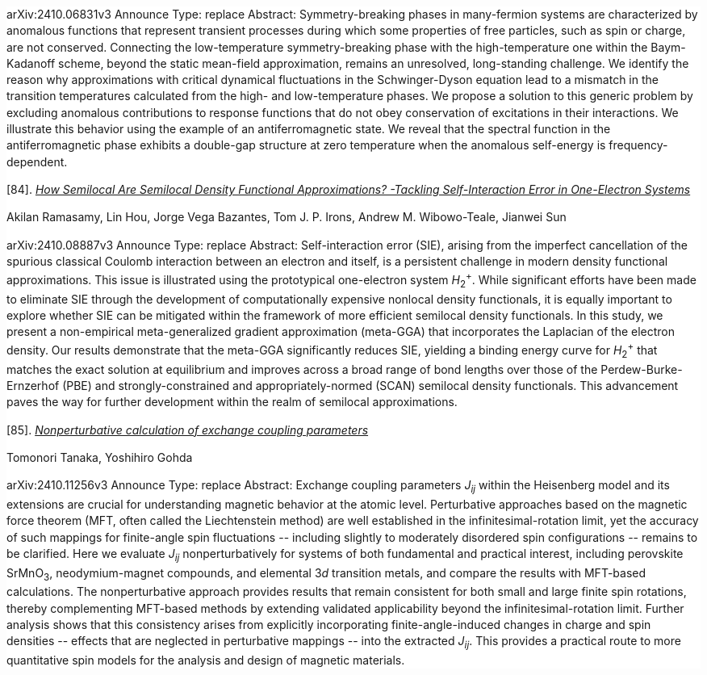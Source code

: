 arXiv:2410.06831v3 Announce Type: replace 
Abstract: Symmetry-breaking phases in many-fermion systems are characterized by anomalous functions that represent transient processes during which some properties of free particles, such as spin or charge, are not conserved. Connecting the low-temperature symmetry-breaking phase with the high-temperature one within the Baym-Kadanoff scheme, beyond the static mean-field approximation, remains an unresolved, long-standing challenge. We identify the reason why approximations with critical dynamical fluctuations in the Schwinger-Dyson equation lead to a mismatch in the transition temperatures calculated from the high- and low-temperature phases. We propose a solution to this generic problem by excluding anomalous contributions to response functions that do not obey conservation of excitations in their interactions. We illustrate this behavior using the example of an antiferromagnetic state. We reveal that the spectral function in the antiferromagnetic phase exhibits a double-gap structure at zero temperature when the anomalous self-energy is frequency-dependent.



[84]. [*How Semilocal Are Semilocal Density Functional Approximations? -Tackling Self-Interaction Error in One-Electron Systems*](https://arxiv.org/abs/2410.08887 "How Semilocal Are Semilocal Density Functional Approximations? -Tackling Self-Interaction Error in One-Electron Systems")

Akilan Ramasamy, Lin Hou, Jorge Vega Bazantes, Tom J. P. Irons, Andrew M. Wibowo-Teale, Jianwei Sun

arXiv:2410.08887v3 Announce Type: replace 
Abstract: Self-interaction error (SIE), arising from the imperfect cancellation of the spurious classical Coulomb interaction between an electron and itself, is a persistent challenge in modern density functional approximations. This issue is illustrated using the prototypical one-electron system $H_2^+$. While significant efforts have been made to eliminate SIE through the development of computationally expensive nonlocal density functionals, it is equally important to explore whether SIE can be mitigated within the framework of more efficient semilocal density functionals. In this study, we present a non-empirical meta-generalized gradient approximation (meta-GGA) that incorporates the Laplacian of the electron density. Our results demonstrate that the meta-GGA significantly reduces SIE, yielding a binding energy curve for $H_2^+$ that matches the exact solution at equilibrium and improves across a broad range of bond lengths over those of the Perdew-Burke-Ernzerhof (PBE) and strongly-constrained and appropriately-normed (SCAN) semilocal density functionals. This advancement paves the way for further development within the realm of semilocal approximations.



[85]. [*Nonperturbative calculation of exchange coupling parameters*](https://arxiv.org/abs/2410.11256 "Nonperturbative calculation of exchange coupling parameters")

Tomonori Tanaka, Yoshihiro Gohda

arXiv:2410.11256v3 Announce Type: replace 
Abstract: Exchange coupling parameters $J_{ij}$ within the Heisenberg model and its extensions are crucial for understanding magnetic behavior at the atomic level. Perturbative approaches based on the magnetic force theorem (MFT, often called the Liechtenstein method) are well established in the infinitesimal-rotation limit, yet the accuracy of such mappings for finite-angle spin fluctuations -- including slightly to moderately disordered spin configurations -- remains to be clarified. Here we evaluate $J_{ij}$ nonperturbatively for systems of both fundamental and practical interest, including perovskite SrMnO$_3$, neodymium-magnet compounds, and elemental 3$d$ transition metals, and compare the results with MFT-based calculations. The nonperturbative approach provides results that remain consistent for both small and large finite spin rotations, thereby complementing MFT-based methods by extending validated applicability beyond the infinitesimal-rotation limit. Further analysis shows that this consistency arises from explicitly incorporating finite-angle-induced changes in charge and spin densities -- effects that are neglected in perturbative mappings -- into the extracted $J_{ij}$. This provides a practical route to more quantitative spin models for the analysis and design of magnetic materials.
